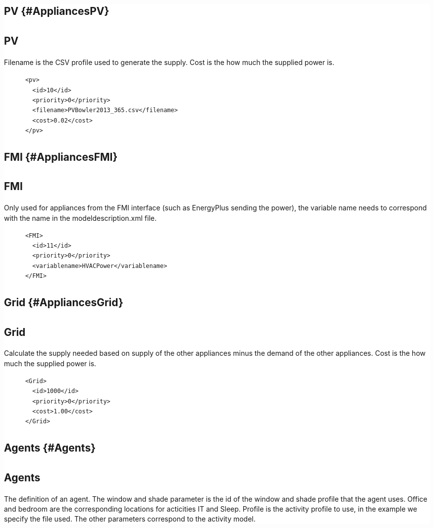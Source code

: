 ## PV {#AppliancesPV}
## PV
Filename is the CSV profile used to generate the supply.
Cost is the how much the supplied power is.

~~~~
      <pv>
        <id>10</id>
        <priority>0</priority>
        <filename>PVBowler2013_365.csv</filename>
        <cost>0.02</cost>
      </pv>
~~~~

## FMI {#AppliancesFMI}
## FMI

Only used for appliances from the FMI interface (such as EnergyPlus sending the power), the variable name needs to correspond with the name in the modeldescription.xml file.

~~~~
      <FMI>
        <id>11</id>
        <priority>0</priority>
        <variablename>HVACPower</variablename>
      </FMI>
~~~~

## Grid {#AppliancesGrid}
## Grid

Calculate the supply needed based on supply of the other appliances minus the demand of the other appliances.
Cost is the how much the supplied power is.

~~~~
      <Grid>
        <id>1000</id>
        <priority>0</priority>
        <cost>1.00</cost>
      </Grid>
~~~~

## Agents {#Agents}
## Agents
The definition of an agent. The window and shade parameter is the id of the window and shade profile that the agent uses.
Office and bedroom are the corresponding locations for acticities IT and Sleep.
Profile is the activity profile to use, in the example we specify the file used.
The other parameters correspond to the activity model.
